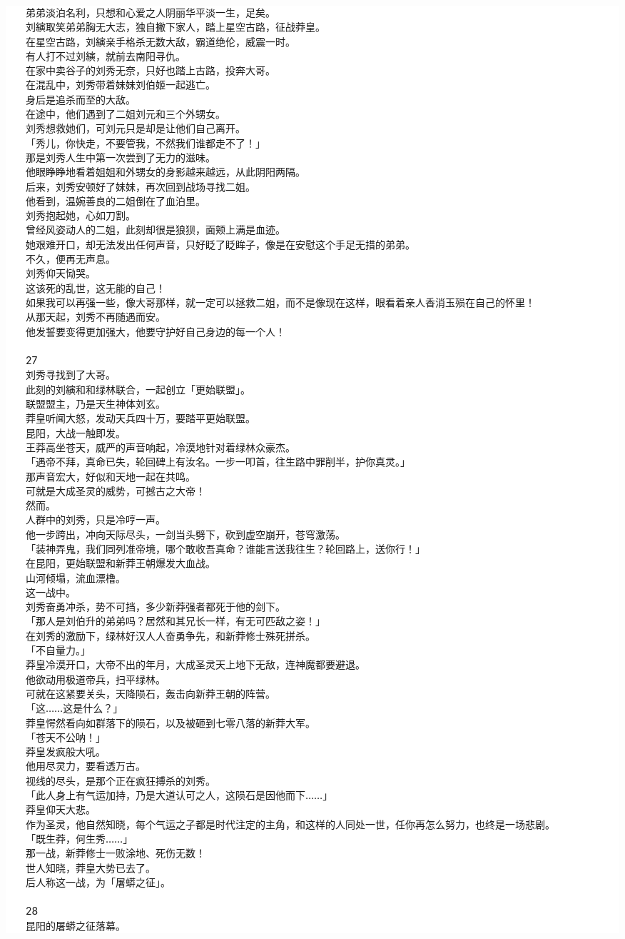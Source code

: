 &emsp;&emsp;弟弟淡泊名利，只想和心爱之人阴丽华平淡一生，足矣。  
&emsp;&emsp;刘縯取笑弟弟胸无大志，独自撇下家人，踏上星空古路，征战莽皇。  
&emsp;&emsp;在星空古路，刘縯亲手格杀无数大敌，霸道绝伦，威震一时。  
&emsp;&emsp;有人打不过刘縯，就前去南阳寻仇。  
&emsp;&emsp;在家中卖谷子的刘秀无奈，只好也踏上古路，投奔大哥。  
&emsp;&emsp;在混乱中，刘秀带着妹妹刘伯姬一起逃亡。  
&emsp;&emsp;身后是追杀而至的大敌。  
&emsp;&emsp;在途中，他们遇到了二姐刘元和三个外甥女。  
&emsp;&emsp;刘秀想救她们，可刘元只是却是让他们自己离开。  
&emsp;&emsp;「秀儿，你快走，不要管我，不然我们谁都走不了！」  
&emsp;&emsp;那是刘秀人生中第一次尝到了无力的滋味。  
&emsp;&emsp;他眼睁睁地看着姐姐和外甥女的身影越来越远，从此阴阳两隔。  
&emsp;&emsp;后来，刘秀安顿好了妹妹，再次回到战场寻找二姐。  
&emsp;&emsp;他看到，温婉善良的二姐倒在了血泊里。  
&emsp;&emsp;刘秀抱起她，心如刀割。  
&emsp;&emsp;曾经风姿动人的二姐，此刻却很是狼狈，面颊上满是血迹。  
&emsp;&emsp;她艰难开口，却无法发出任何声音，只好眨了眨眸子，像是在安慰这个手足无措的弟弟。  
&emsp;&emsp;不久，便再无声息。  
&emsp;&emsp;刘秀仰天恸哭。  
&emsp;&emsp;这该死的乱世，这无能的自己！  
&emsp;&emsp;如果我可以再强一些，像大哥那样，就一定可以拯救二姐，而不是像现在这样，眼看着亲人香消玉殒在自己的怀里！  
&emsp;&emsp;从那天起，刘秀不再随遇而安。  
&emsp;&emsp;他发誓要变得更加强大，他要守护好自己身边的每一个人！  
&emsp;&emsp;   
&emsp;&emsp;27  
&emsp;&emsp;刘秀寻找到了大哥。  
&emsp;&emsp;此刻的刘縯和和绿林联合，一起创立「更始联盟」。  
&emsp;&emsp;联盟盟主，乃是天生神体刘玄。  
&emsp;&emsp;莽皇听闻大怒，发动天兵四十万，要踏平更始联盟。  
&emsp;&emsp;昆阳，大战一触即发。  
&emsp;&emsp;王莽高坐苍天，威严的声音响起，冷漠地针对着绿林众豪杰。  
&emsp;&emsp;「遇帝不拜，真命已失，轮回碑上有汝名。一步一叩首，往生路中罪削半，护你真灵。」  
&emsp;&emsp;那声音宏大，好似和天地一起在共鸣。  
&emsp;&emsp;可就是大成圣灵的威势，可撼古之大帝！  
&emsp;&emsp;然而。  
&emsp;&emsp;人群中的刘秀，只是冷哼一声。  
&emsp;&emsp;他一步跨出，冲向天际尽头，一剑当头劈下，砍到虚空崩开，苍穹激荡。  
&emsp;&emsp;「装神弄鬼，我们同列准帝境，哪个敢收吾真命？谁能言送我往生？轮回路上，送你行！」  
&emsp;&emsp;在昆阳，更始联盟和新莽王朝爆发大血战。  
&emsp;&emsp;山河倾塌，流血漂橹。  
&emsp;&emsp;这一战中。  
&emsp;&emsp;刘秀奋勇冲杀，势不可挡，多少新莽强者都死于他的剑下。  
&emsp;&emsp;「那人是刘伯升的弟弟吗？居然和其兄长一样，有无可匹敌之姿！」  
&emsp;&emsp;在刘秀的激励下，绿林好汉人人奋勇争先，和新莽修士殊死拼杀。  
&emsp;&emsp;「不自量力。」  
&emsp;&emsp;莽皇冷漠开口，大帝不出的年月，大成圣灵天上地下无敌，连神魔都要避退。  
&emsp;&emsp;他欲动用极道帝兵，扫平绿林。  
&emsp;&emsp;可就在这紧要关头，天降陨石，轰击向新莽王朝的阵营。  
&emsp;&emsp;「这……这是什么？」  
&emsp;&emsp;莽皇愕然看向如群落下的陨石，以及被砸到七零八落的新莽大军。  
&emsp;&emsp;「苍天不公呐！」  
&emsp;&emsp;莽皇发疯般大吼。  
&emsp;&emsp;他用尽灵力，要看透万古。  
&emsp;&emsp;视线的尽头，是那个正在疯狂搏杀的刘秀。  
&emsp;&emsp;「此人身上有气运加持，乃是大道认可之人，这陨石是因他而下……」  
&emsp;&emsp;莽皇仰天大悲。  
&emsp;&emsp;作为圣灵，他自然知晓，每个气运之子都是时代注定的主角，和这样的人同处一世，任你再怎么努力，也终是一场悲剧。  
&emsp;&emsp;「既生莽，何生秀……」  
&emsp;&emsp;那一战，新莽修士一败涂地、死伤无数！  
&emsp;&emsp;世人知晓，莽皇大势已去了。  
&emsp;&emsp;后人称这一战，为「屠蟒之征」。  
&emsp;&emsp;   
&emsp;&emsp;28  
&emsp;&emsp;昆阳的屠蟒之征落幕。  